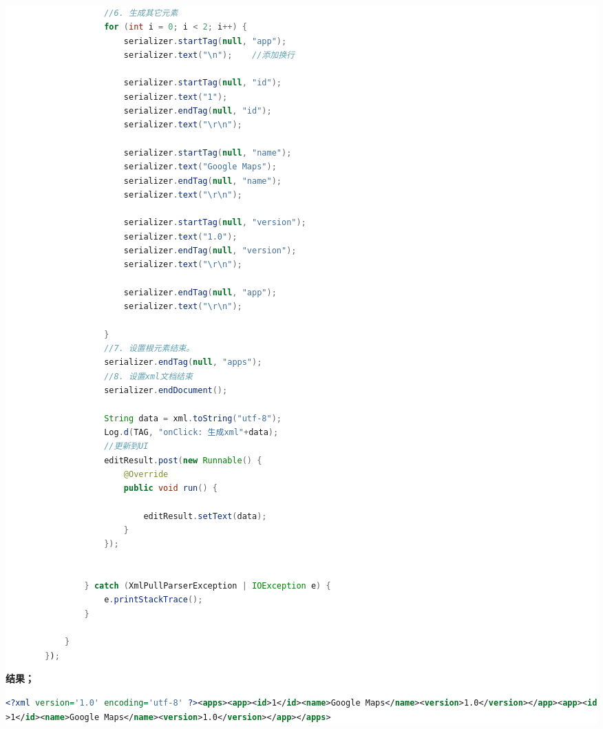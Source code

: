 ```java
                    //6. 生成其它元素
                    for (int i = 0; i < 2; i++) {
                        serializer.startTag(null, "app");
                        serializer.text("\n");    //添加换行

                        serializer.startTag(null, "id");
                        serializer.text("1");
                        serializer.endTag(null, "id");
                        serializer.text("\r\n");

                        serializer.startTag(null, "name");
                        serializer.text("Google Maps");
                        serializer.endTag(null, "name");
                        serializer.text("\r\n");

                        serializer.startTag(null, "version");
                        serializer.text("1.0");
                        serializer.endTag(null, "version");
                        serializer.text("\r\n");

                        serializer.endTag(null, "app");
                        serializer.text("\r\n");

                    }
                    //7. 设置根元素结束。
                    serializer.endTag(null, "apps");
                    //8. 设置xml文档结束
                    serializer.endDocument();

                    String data = xml.toString("utf-8");
                    Log.d(TAG, "onClick: 生成xml"+data);
                    //更新到UI
                    editResult.post(new Runnable() {
                        @Override
                        public void run() {

                            editResult.setText(data);
                        }
                    });


                } catch (XmlPullParserException | IOException e) {
                    e.printStackTrace();
                }

            }
        });
```

**结果；**

```xml
<?xml version='1.0' encoding='utf-8' ?><apps><app><id>1</id><name>Google Maps</name><version>1.0</version></app><app><id>1</id><name>Google Maps</name><version>1.0</version></app></apps>
```







